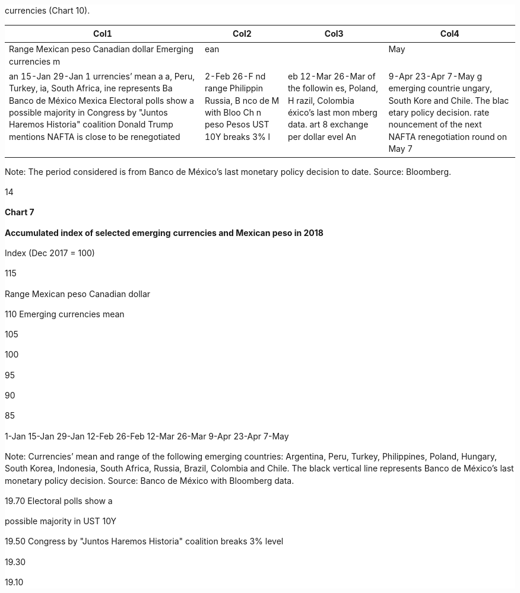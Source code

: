 currencies (Chart 10).

|Col1|Col2|Col3|Col4|
|---|---|---|---|
|Range Mexican peso Canadian dollar Emerging currencies m|ean||May|
|an 15-Jan 29-Jan 1 urrencies’ mean a a, Peru, Turkey, ia, South Africa, ine represents Ba Banco de México Mexica Electoral polls show a possible majority in Congress by "Juntos Haremos Historia" coalition Donald Trump mentions NAFTA is close to be renegotiated|2-Feb 26-F nd range Philippin Russia, B nco de M with Bloo Ch n peso Pesos UST 10Y breaks 3% l|eb 12-Mar 26-Mar of the followin es, Poland, H razil, Colombia éxico’s last mon mberg data. art 8 exchange per dollar evel An|9-Apr 23-Apr 7-May g emerging countrie ungary, South Kore and Chile. The blac etary policy decision. rate nouncement of the next NAFTA renegotiation round on May 7|


Note: The period considered is from Banco de México’s last monetary policy
decision to date.
Source: Bloomberg.

14


**Chart 7**

**Accumulated index of selected emerging**
**currencies and Mexican peso in 2018**

Index (Dec 2017 = 100)

115

Range
Mexican peso
Canadian dollar

110 Emerging currencies mean


105

100


95

90


85

1-Jan 15-Jan 29-Jan 12-Feb 26-Feb 12-Mar 26-Mar 9-Apr 23-Apr 7-May

Note: Currencies’ mean and range of the following emerging countries:
Argentina, Peru, Turkey, Philippines, Poland, Hungary, South Korea,
Indonesia, South Africa, Russia, Brazil, Colombia and Chile. The black
vertical line represents Banco de México’s last monetary policy decision.
Source: Banco de México with Bloomberg data.


19.70 Electoral polls show a

possible majority in UST 10Y

19.50 Congress by "Juntos Haremos Historia" coalition breaks 3% level

19.30

19.10
